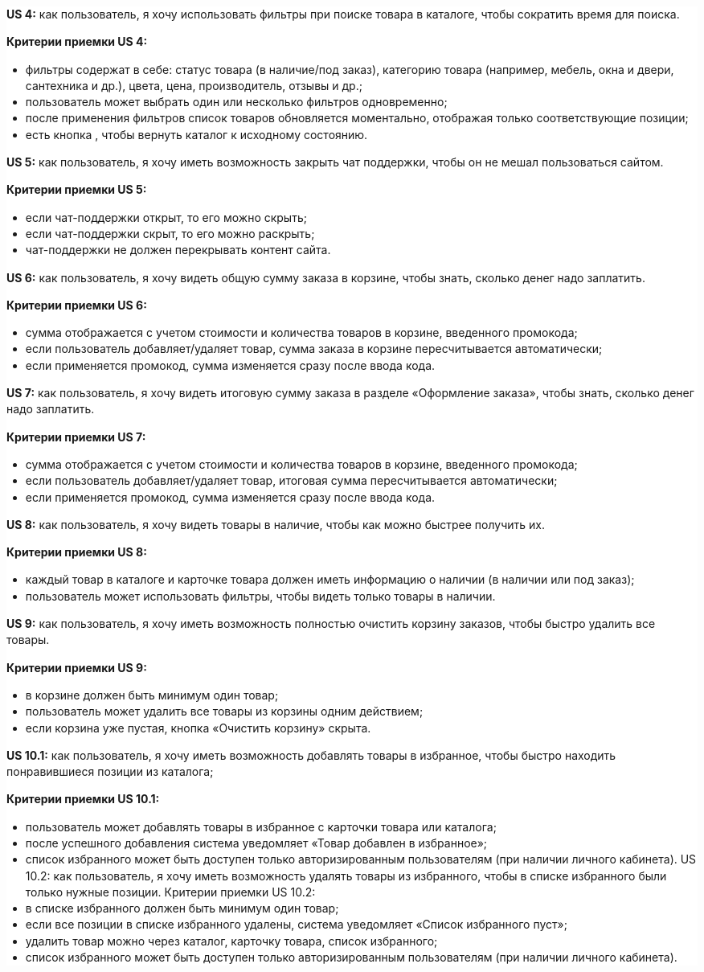 **US 4:** как пользователь, я хочу использовать фильтры при поиске товара в каталоге, чтобы сократить время для поиска.

**Критерии приемки US 4:**
- фильтры содержат в себе: статус товара (в наличие/под заказ), категорию товара (например, мебель, окна и двери, сантехника и др.), цвета, цена, производитель, отзывы и др.;
- пользователь может выбрать один или несколько фильтров одновременно;
- после применения фильтров список товаров обновляется моментально, отображая только соответствующие позиции;
- есть кнопка  , чтобы вернуть каталог к исходному состоянию.

**US 5:** как пользователь, я хочу иметь возможность закрыть чат поддержки, чтобы он не мешал пользоваться сайтом. 

**Критерии приемки US 5:**
- если чат-поддержки открыт, то его можно скрыть;
- если чат-поддержки скрыт, то его можно раскрыть;
- чат-поддержки не должен перекрывать контент сайта.

**US 6:** как пользователь, я хочу видеть общую сумму заказа в корзине, чтобы знать, сколько денег надо заплатить.

**Критерии приемки US 6:**
- сумма отображается с учетом стоимости и количества товаров в корзине, введенного промокода;
- если пользователь добавляет/удаляет товар, сумма заказа в корзине пересчитывается автоматически;
- если применяется промокод, сумма изменяется сразу после ввода кода.

**US 7:** как пользователь, я хочу видеть итоговую сумму заказа в разделе «Оформление заказа», чтобы знать, сколько денег надо заплатить.

**Критерии приемки US 7:**
- сумма отображается с учетом стоимости и количества товаров в корзине, введенного промокода;
- если пользователь добавляет/удаляет товар, итоговая сумма пересчитывается автоматически;
- если применяется промокод, сумма изменяется сразу после ввода кода.

**US 8:** как пользователь, я хочу видеть товары в наличие, чтобы как можно быстрее получить их.

**Критерии приемки US 8:**
- каждый товар в каталоге и карточке товара должен иметь информацию о наличии (в наличии или под заказ);
- пользователь может использовать фильтры, чтобы видеть только товары в наличии.

**US 9:** как пользователь, я хочу иметь возможность полностью очистить корзину заказов, чтобы быстро удалить все товары.

**Критерии приемки US 9:**
- в корзине должен быть минимум один товар;
- пользователь может удалить все товары из корзины одним действием;
- если корзина уже пустая, кнопка «Очистить корзину» скрыта.

**US 10.1:** как пользователь, я хочу иметь возможность добавлять товары в избранное, чтобы быстро находить понравившиеся позиции из каталога;

**Критерии приемки US 10.1:**
- пользователь может добавлять товары в избранное с карточки товара или каталога;
- после успешного добавления система уведомляет «Товар добавлен в избранное»;
- список избранного может быть доступен только авторизированным пользователям (при наличии личного кабинета).
US 10.2: как пользователь, я хочу иметь возможность удалять товары из избранного, чтобы в списке избранного были только нужные позиции.
Критерии приемки US 10.2:
- в списке избранного должен быть минимум один товар;
- если все позиции в списке избранного удалены, система уведомляет «Список избранного пуст»;
- удалить товар можно через каталог, карточку товара, список избранного;
- список избранного может быть доступен только авторизированным пользователям (при наличии личного кабинета).
